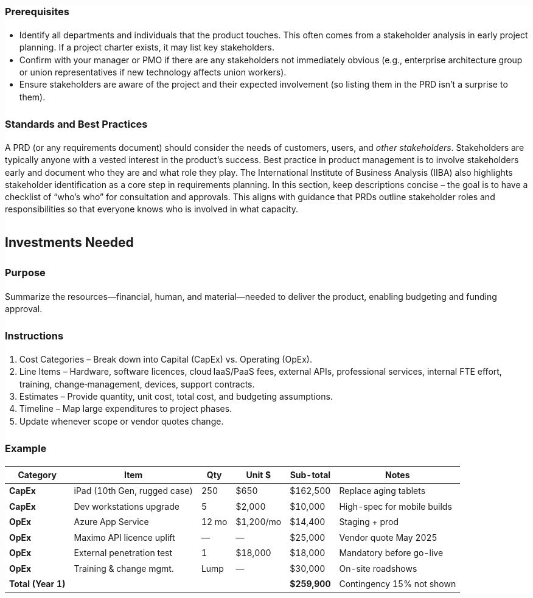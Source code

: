   
  ### Prerequisites
  
  * Identify all departments and individuals that the product touches. This often comes from a stakeholder analysis in early project planning. If a project charter exists, it may list key stakeholders.
  * Confirm with your manager or PMO if there are any stakeholders not immediately obvious (e.g., enterprise architecture group or union representatives if new technology affects union workers).
  * Ensure stakeholders are aware of the project and their expected involvement (so listing them in the PRD isn’t a surprise to them).
  
  ### Standards and Best Practices
  
  A PRD (or any requirements document) should consider the needs of customers, users, and *other stakeholders*. Stakeholders are typically anyone with a vested interest in the product’s success. Best practice in product management is to involve stakeholders early and document who they are and what role they play. The International Institute of Business Analysis (IIBA) also highlights stakeholder identification as a core step in requirements planning. In this section, keep descriptions concise – the goal is to have a checklist of “who’s who” for consultation and approvals. This aligns with guidance that PRDs outline stakeholder roles and responsibilities so that everyone knows who is involved in what capacity.
  
  ## Investments Needed
  
  ### Purpose
  
  Summarize the resources—financial, human, and material—needed to deliver the product, enabling budgeting and funding approval.
  
  ### Instructions
  
  1. Cost Categories – Break down into Capital (CapEx) vs. Operating (OpEx).
  2. Line Items – Hardware, software licences, cloud IaaS/PaaS fees, external APIs, professional services, internal FTE effort, training, change‑management, devices, support contracts.
  3. Estimates – Provide quantity, unit cost, total cost, and budgeting assumptions.
  4. Timeline – Map large expenditures to project phases.
  5. Update whenever scope or vendor quotes change.
  
  ### Example
  
  | **Category**       | **Item**                     | **Qty** | **Unit $** | **Sub-total** | **Notes**                   |
  |--------------------|------------------------------|---------|------------|---------------|-----------------------------|
  | **CapEx**          | iPad (10th Gen, rugged case) | 250     | $650       | $162,500      | Replace aging tablets       |
  | **CapEx**          | Dev workstations upgrade     | 5       | $2,000     | $10,000       | High-spec for mobile builds |
  | **OpEx**           | Azure App Service            | 12 mo   | $1,200/mo  | $14,400       | Staging + prod              |
  | **OpEx**           | Maximo API licence uplift    | —       | —          | $25,000       | Vendor quote May 2025       |
  | **OpEx**           | External penetration test    | 1       | $18,000    | $18,000       | Mandatory before go-live    |
  | **OpEx**           | Training & change mgmt.      | Lump    | —          | $30,000       | On-site roadshows           |
  | **Total (Year 1)** |                              |         |            | **$259,900**  | Contingency 15% not shown   |
  